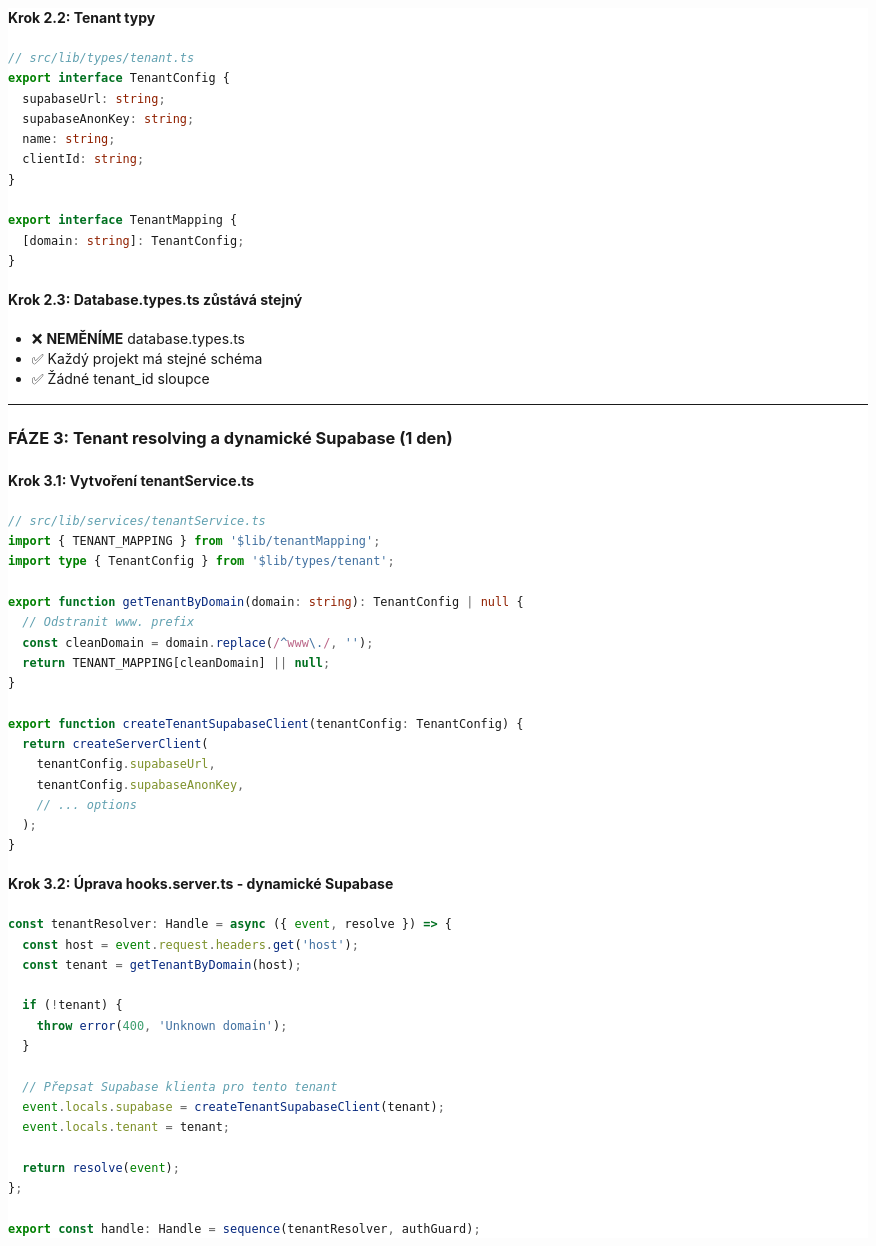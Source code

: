 #### Krok 2.2: Tenant typy
```typescript
// src/lib/types/tenant.ts
export interface TenantConfig {
  supabaseUrl: string;
  supabaseAnonKey: string;
  name: string;
  clientId: string;
}

export interface TenantMapping {
  [domain: string]: TenantConfig;
}
```

#### Krok 2.3: Database.types.ts zůstává stejný
- ❌ **NEMĚNÍME** database.types.ts
- ✅ Každý projekt má stejné schéma
- ✅ Žádné tenant_id sloupce

---

### **FÁZE 3: Tenant resolving a dynamické Supabase (1 den)**

#### Krok 3.1: Vytvoření tenantService.ts
```typescript
// src/lib/services/tenantService.ts
import { TENANT_MAPPING } from '$lib/tenantMapping';
import type { TenantConfig } from '$lib/types/tenant';

export function getTenantByDomain(domain: string): TenantConfig | null {
  // Odstranit www. prefix
  const cleanDomain = domain.replace(/^www\./, '');
  return TENANT_MAPPING[cleanDomain] || null;
}

export function createTenantSupabaseClient(tenantConfig: TenantConfig) {
  return createServerClient(
    tenantConfig.supabaseUrl, 
    tenantConfig.supabaseAnonKey,
    // ... options
  );
}
```

#### Krok 3.2: Úprava hooks.server.ts - dynamické Supabase
```typescript
const tenantResolver: Handle = async ({ event, resolve }) => {
  const host = event.request.headers.get('host');
  const tenant = getTenantByDomain(host);
  
  if (!tenant) {
    throw error(400, 'Unknown domain');
  }
  
  // Přepsat Supabase klienta pro tento tenant
  event.locals.supabase = createTenantSupabaseClient(tenant);
  event.locals.tenant = tenant;
  
  return resolve(event);
};

export const handle: Handle = sequence(tenantResolver, authGuard);
```